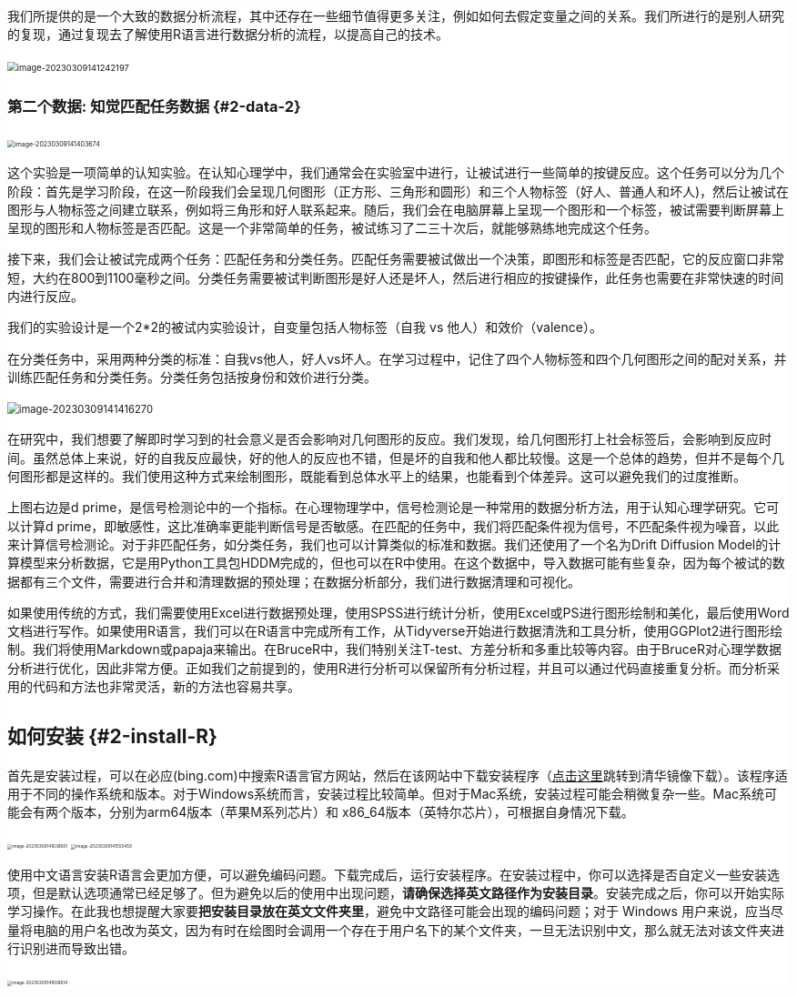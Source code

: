 我们所提供的是一个大致的数据分析流程，其中还存在一些细节值得更多关注，例如如何去假定变量之间的关系。我们所进行的是别人研究的复现，通过复现去了解使用R语言进行数据分析的流程，以提高自己的技术。

<img src="1002-lesson2/image-20230309141242197.png" alt="image-20230309141242197" style="zoom:67%;"/>

### 第二个数据: 知觉匹配任务数据 {#2-data-2}

<img src="1002-lesson2/image-20230309141403674.png" alt="image-20230309141403674" style="zoom:50%;"/>

这个实验是一项简单的认知实验。在认知心理学中，我们通常会在实验室中进行，让被试进行一些简单的按键反应。这个任务可以分为几个阶段：首先是学习阶段，在这一阶段我们会呈现几何图形（正方形、三角形和圆形）和三个人物标签（好人、普通人和坏人)，然后让被试在图形与人物标签之间建立联系，例如将三角形和好人联系起来。随后，我们会在电脑屏幕上呈现一个图形和一个标签，被试需要判断屏幕上呈现的图形和人物标签是否匹配。这是一个非常简单的任务，被试练习了二三十次后，就能够熟练地完成这个任务。

接下来，我们会让被试完成两个任务：匹配任务和分类任务。匹配任务需要被试做出一个决策，即图形和标签是否匹配，它的反应窗口非常短，大约在800到1100毫秒之间。分类任务需要被试判断图形是好人还是坏人，然后进行相应的按键操作，此任务也需要在非常快速的时间内进行反应。

我们的实验设计是一个2\*2的被试内实验设计，自变量包括人物标签（自我 vs
他人）和效价（valence）。

在分类任务中，采用两种分类的标准：自我vs他人，好人vs坏人。在学习过程中，记住了四个人物标签和四个几何图形之间的配对关系，并训练匹配任务和分类任务。分类任务包括按身份和效价进行分类。

<img src="1002-lesson2/image-20230309141416270.png" alt="image-20230309141416270" style="zoom:80%;"/>

在研究中，我们想要了解即时学习到的社会意义是否会影响对几何图形的反应。我们发现，给几何图形打上社会标签后，会影响到反应时间。虽然总体上来说，好的自我反应最快，好的他人的反应也不错，但是坏的自我和他人都比较慢。这是一个总体的趋势，但并不是每个几何图形都是这样的。我们使用这种方式来绘制图形，既能看到总体水平上的结果，也能看到个体差异。这可以避免我们的过度推断。

上图右边是d
prime，是信号检测论中的一个指标。在心理物理学中，信号检测论是一种常用的数据分析方法，用于认知心理学研究。它可以计算d
prime，即敏感性，这比准确率更能判断信号是否敏感。在匹配的任务中，我们将匹配条件视为信号，不匹配条件视为噪音，以此来计算信号检测论。对于非匹配任务，如分类任务，我们也可以计算类似的标准和数据。我们还使用了一个名为Drift
Diffusion
Model的计算模型来分析数据，它是用Python工具包HDDM完成的，但也可以在R中使用。在这个数据中，导入数据可能有些复杂，因为每个被试的数据都有三个文件，需要进行合并和清理数据的预处理；在数据分析部分，我们进行数据清理和可视化。

如果使用传统的方式，我们需要使用Excel进行数据预处理，使用SPSS进行统计分析，使用Excel或PS进行图形绘制和美化，最后使用Word文档进行写作。如果使用R语言，我们可以在R语言中完成所有工作，从Tidyverse开始进行数据清洗和工具分析，使用GGPlot2进行图形绘制。我们将使用Markdown或papaja来输出。在BruceR中，我们特别关注T-test、方差分析和多重比较等内容。由于BruceR对心理学数据分析进行优化，因此非常方便。正如我们之前提到的，使用R进行分析可以保留所有分析过程，并且可以通过代码直接重复分析。而分析采用的代码和方法也非常灵活，新的方法也容易共享。

## 如何安装 {#2-install-R}

首先是安装过程，可以在必应(bing.com)中搜索R语言官方网站，然后在该网站中下载安装程序（[点击这里](https://mirrors.tuna.tsinghua.edu.cn/CRAN/)跳转到清华镜像下载）。该程序适用于不同的操作系统和版本。对于Windows系统而言，安装过程比较简单。但对于Mac系统，安装过程可能会稍微复杂一些。Mac系统可能会有两个版本，分别为arm64版本（苹果M系列芯片）和
x86_64版本（英特尔芯片），可根据自身情况下载。

<img src="1002-lesson2/image-20230309141638581.png" alt="image-20230309141638581" style="zoom:33%;"/>

<img src="1002-lesson2/image-20230309141555459.png" alt="image-20230309141555459" style="zoom: 33%;"/>

使用中文语言安装R语言会更加方便，可以避免编码问题。下载完成后，运行安装程序。在安装过程中，你可以选择是否自定义一些安装选项，但是默认选项通常已经足够了。但为避免以后的使用中出现问题，**请确保选择英文路径作为安装目录**。安装完成之后，你可以开始实际学习操作。在此我也想提醒大家要**把安装目录放在英文文件夹里**，避免中文路径可能会出现的编码问题；对于
Windows
用户来说，应当尽量将电脑的用户名也改为英文，因为有时在绘图时会调用一个存在于用户名下的某个文件夹，一旦无法识别中文，那么就无法对该文件夹进行识别进而导致出错。

<img src="1002-lesson2/image-20230309141658614.png" alt="image-20230309141658614" style="zoom:33%;"/>

